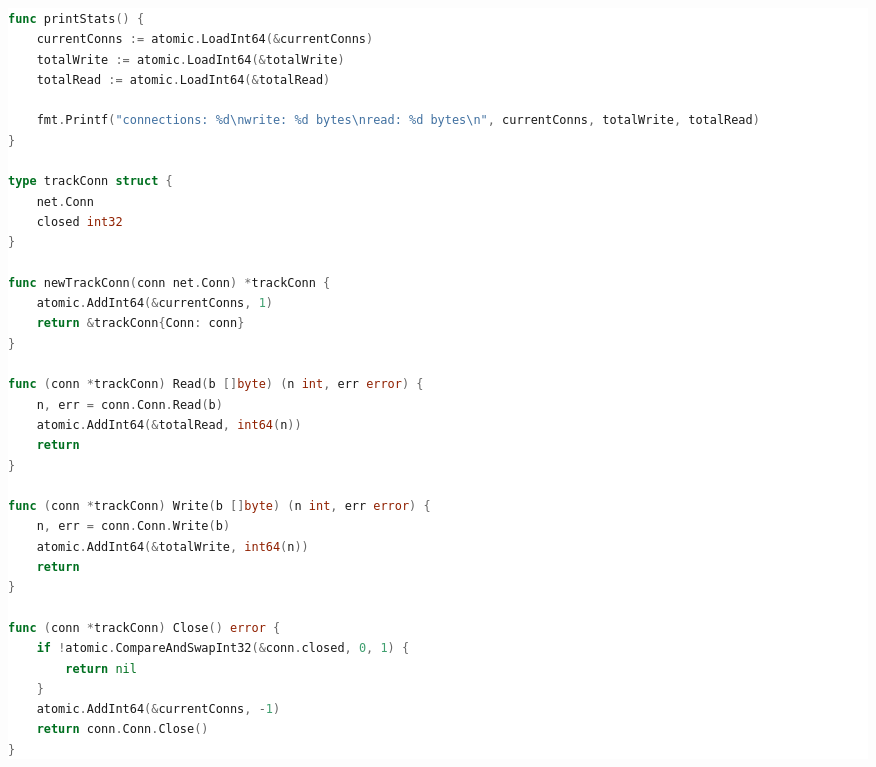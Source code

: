```go
func printStats() {
    currentConns := atomic.LoadInt64(&currentConns)
    totalWrite := atomic.LoadInt64(&totalWrite)
    totalRead := atomic.LoadInt64(&totalRead)

    fmt.Printf("connections: %d\nwrite: %d bytes\nread: %d bytes\n", currentConns, totalWrite, totalRead)
}

type trackConn struct {
    net.Conn
    closed int32
}

func newTrackConn(conn net.Conn) *trackConn {
    atomic.AddInt64(&currentConns, 1)
    return &trackConn{Conn: conn}
}

func (conn *trackConn) Read(b []byte) (n int, err error) {
    n, err = conn.Conn.Read(b)
    atomic.AddInt64(&totalRead, int64(n))
    return
}

func (conn *trackConn) Write(b []byte) (n int, err error) {
    n, err = conn.Conn.Write(b)
    atomic.AddInt64(&totalWrite, int64(n))
    return
}

func (conn *trackConn) Close() error {
    if !atomic.CompareAndSwapInt32(&conn.closed, 0, 1) {
        return nil
    }
    atomic.AddInt64(&currentConns, -1)
    return conn.Conn.Close()
}

```

